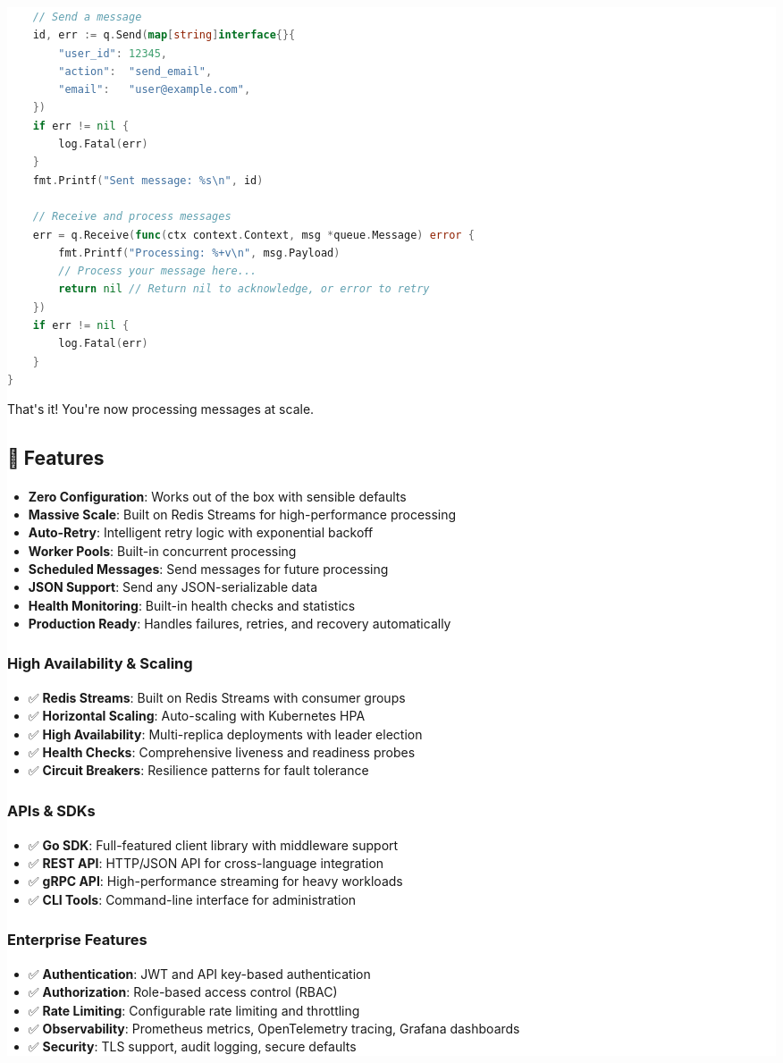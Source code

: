 ```go
    // Send a message
    id, err := q.Send(map[string]interface{}{
        "user_id": 12345,
        "action":  "send_email",
        "email":   "user@example.com",
    })
    if err != nil {
        log.Fatal(err)
    }
    fmt.Printf("Sent message: %s\n", id)
    
    // Receive and process messages
    err = q.Receive(func(ctx context.Context, msg *queue.Message) error {
        fmt.Printf("Processing: %+v\n", msg.Payload)
        // Process your message here...
        return nil // Return nil to acknowledge, or error to retry
    })
    if err != nil {
        log.Fatal(err)
    }
}
```

That's it! You're now processing messages at scale.

## 🎯 Features

- **Zero Configuration**: Works out of the box with sensible defaults
- **Massive Scale**: Built on Redis Streams for high-performance processing
- **Auto-Retry**: Intelligent retry logic with exponential backoff
- **Worker Pools**: Built-in concurrent processing
- **Scheduled Messages**: Send messages for future processing
- **JSON Support**: Send any JSON-serializable data
- **Health Monitoring**: Built-in health checks and statistics
- **Production Ready**: Handles failures, retries, and recovery automatically

### High Availability & Scaling
- ✅ **Redis Streams**: Built on Redis Streams with consumer groups
- ✅ **Horizontal Scaling**: Auto-scaling with Kubernetes HPA
- ✅ **High Availability**: Multi-replica deployments with leader election
- ✅ **Health Checks**: Comprehensive liveness and readiness probes
- ✅ **Circuit Breakers**: Resilience patterns for fault tolerance

### APIs & SDKs
- ✅ **Go SDK**: Full-featured client library with middleware support
- ✅ **REST API**: HTTP/JSON API for cross-language integration
- ✅ **gRPC API**: High-performance streaming for heavy workloads
- ✅ **CLI Tools**: Command-line interface for administration

### Enterprise Features
- ✅ **Authentication**: JWT and API key-based authentication
- ✅ **Authorization**: Role-based access control (RBAC)
- ✅ **Rate Limiting**: Configurable rate limiting and throttling
- ✅ **Observability**: Prometheus metrics, OpenTelemetry tracing, Grafana dashboards
- ✅ **Security**: TLS support, audit logging, secure defaults
